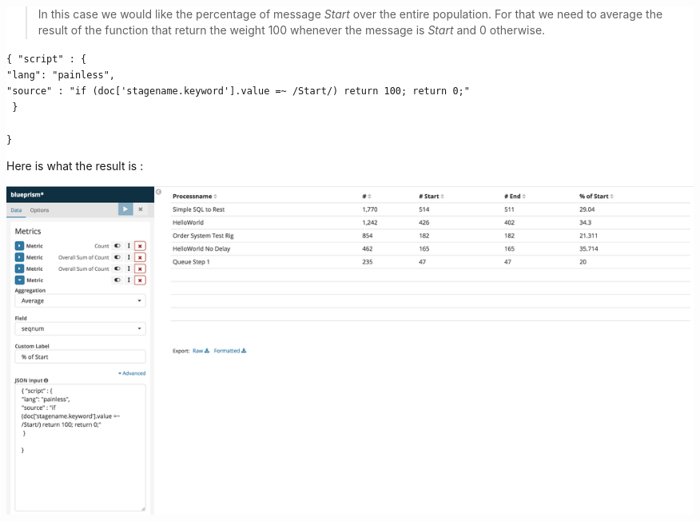 > In this case we would like the percentage of message *Start* over the entire population. For that we need to average the result of the function that return the weight 100 whenever the message is *Start* and 0 otherwise.

```painless
{ "script" : {
"lang": "painless",
"source" : "if (doc['stagename.keyword'].value =~ /Start/) return 100; return 0;"
 }

}

```

Here is what the result is :

<img src="./images/kibana_4.png" width=100% align="middle" >



